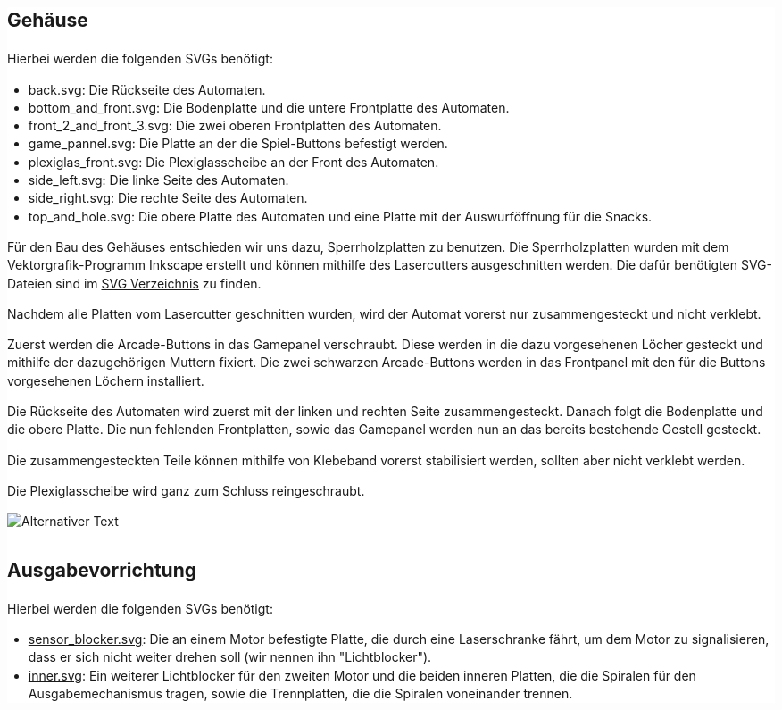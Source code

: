 ## Gehäuse

Hierbei werden die folgenden SVGs benötigt:

- back.svg: Die Rückseite des Automaten.
- bottom_and_front.svg: Die Bodenplatte und die untere Frontplatte des Automaten.
- front_2_and_front_3.svg: Die zwei oberen Frontplatten des Automaten.
- game_pannel.svg: Die Platte an der die Spiel-Buttons befestigt werden.
- plexiglas_front.svg: Die Plexiglasscheibe an der Front des Automaten.
- side_left.svg: Die linke Seite des Automaten.
- side_right.svg: Die rechte Seite des Automaten.
- top_and_hole.svg: Die obere Platte des Automaten und eine Platte mit der Auswurföffnung für die Snacks.

Für den Bau des Gehäuses entschieden wir uns dazu, Sperrholzplatten zu benutzen. Die Sperrholzplatten wurden mit dem
Vektorgrafik-Programm Inkscape erstellt und können mithilfe des Lasercutters ausgeschnitten werden. Die dafür benötigten
SVG-Dateien sind
im [SVG Verzeichnis](https://github.com/cbm-instructions/cbm-instructions.github.io/tree/master/images/teamrocket/svgs) zu finden.

Nachdem alle Platten vom Lasercutter geschnitten wurden, wird der Automat vorerst nur zusammengesteckt und nicht
verklebt.

Zuerst werden die Arcade-Buttons in das Gamepanel verschraubt. Diese werden in die dazu vorgesehenen Löcher gesteckt
und mithilfe der dazugehörigen Muttern fixiert. Die zwei schwarzen Arcade-Buttons werden in das Frontpanel mit den für
die Buttons vorgesehenen Löchern installiert.

Die Rückseite des Automaten wird zuerst mit der linken und rechten Seite zusammengesteckt. Danach folgt die Bodenplatte
und die obere Platte.
Die nun fehlenden Frontplatten, sowie das Gamepanel werden nun an das bereits bestehende Gestell gesteckt.

Die zusammengesteckten Teile können mithilfe von Klebeband vorerst stabilisiert werden, sollten aber nicht verklebt
werden.

Die Plexiglasscheibe wird ganz zum Schluss reingeschraubt.

![Alternativer Text](/images/teamrocket/images/Automat_placeholder.jpg)

## Ausgabevorrichtung

Hierbei werden die folgenden SVGs benötigt:

- [sensor_blocker.svg](/images/teamrocket/svgs/sensor_blocker.svg): Die an einem Motor befestigte Platte, die durch eine Laserschranke
  fährt, um dem Motor zu
  signalisieren, dass er sich nicht weiter drehen soll (wir nennen ihn "Lichtblocker").
- [inner.svg](/images/teamrocket/svgs/inner.svg): Ein weiterer Lichtblocker für den zweiten Motor und die beiden inneren Platten, die die
  Spiralen für den
  Ausgabemechanismus tragen, sowie die Trennplatten, die die Spiralen voneinander trennen.
